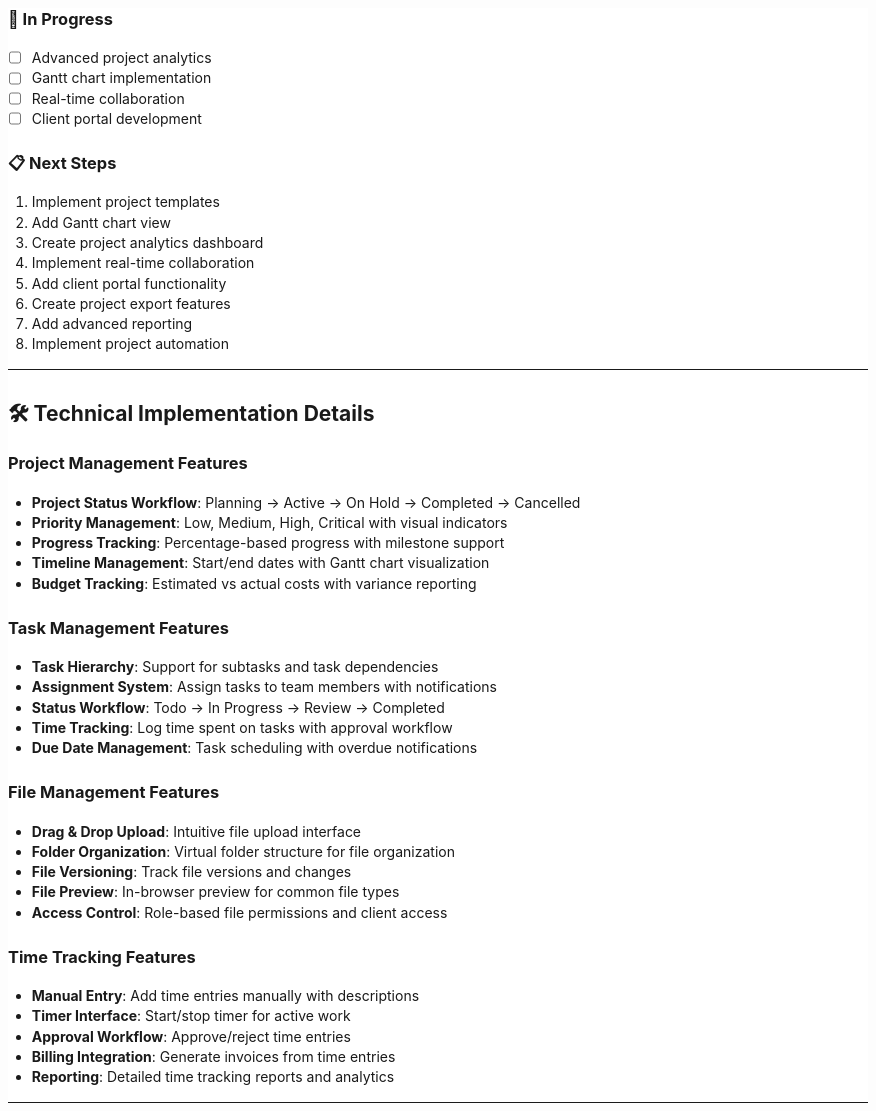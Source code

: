 ### **🔄 In Progress**

- [ ] Advanced project analytics
- [ ] Gantt chart implementation
- [ ] Real-time collaboration
- [ ] Client portal development

### **📋 Next Steps**

1. Implement project templates
2. Add Gantt chart view
3. Create project analytics dashboard
4. Implement real-time collaboration
5. Add client portal functionality
6. Create project export features
7. Add advanced reporting
8. Implement project automation

---

## 🛠️ **Technical Implementation Details**

### **Project Management Features**

- **Project Status Workflow**: Planning → Active → On Hold → Completed → Cancelled
- **Priority Management**: Low, Medium, High, Critical with visual indicators
- **Progress Tracking**: Percentage-based progress with milestone support
- **Timeline Management**: Start/end dates with Gantt chart visualization
- **Budget Tracking**: Estimated vs actual costs with variance reporting

### **Task Management Features**

- **Task Hierarchy**: Support for subtasks and task dependencies
- **Assignment System**: Assign tasks to team members with notifications
- **Status Workflow**: Todo → In Progress → Review → Completed
- **Time Tracking**: Log time spent on tasks with approval workflow
- **Due Date Management**: Task scheduling with overdue notifications

### **File Management Features**

- **Drag & Drop Upload**: Intuitive file upload interface
- **Folder Organization**: Virtual folder structure for file organization
- **File Versioning**: Track file versions and changes
- **File Preview**: In-browser preview for common file types
- **Access Control**: Role-based file permissions and client access

### **Time Tracking Features**

- **Manual Entry**: Add time entries manually with descriptions
- **Timer Interface**: Start/stop timer for active work
- **Approval Workflow**: Approve/reject time entries
- **Billing Integration**: Generate invoices from time entries
- **Reporting**: Detailed time tracking reports and analytics

---